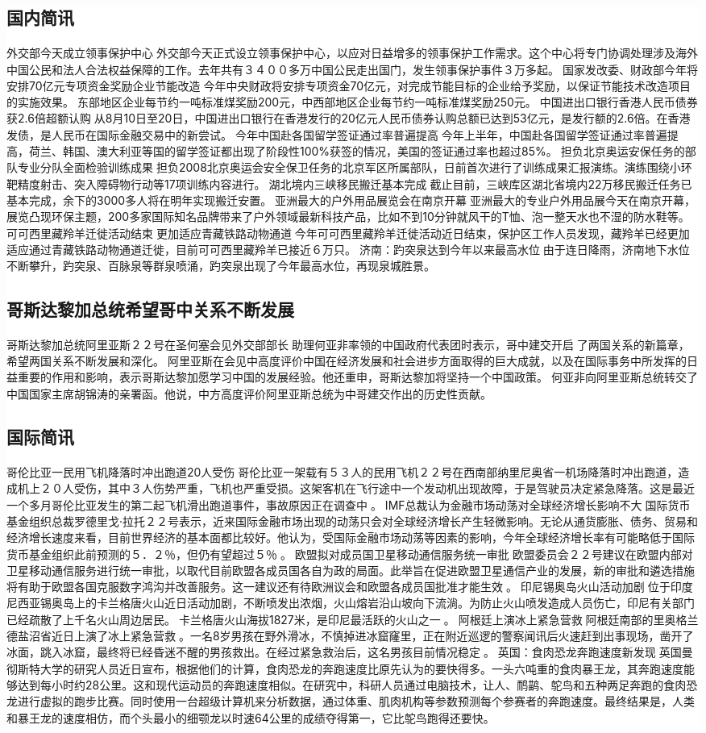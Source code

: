 
## 国内简讯


外交部今天成立领事保护中心
外交部今天正式设立领事保护中心，以应对日益增多的领事保护工作需求。这个中心将专门协调处理涉及海外中国公民和法人合法权益保障的工作。去年共有３４００多万中国公民走出国门，发生领事保护事件３万多起。
国家发改委、财政部今年将安排70亿元专项资金奖励企业节能改造
今年中央财政将安排专项资金70亿元，对完成节能目标的企业给予奖励，以保证节能技术改造项目的实施效果。
东部地区企业每节约一吨标准煤奖励200元，中西部地区企业每节约一吨标准煤奖励250元。
中国进出口银行香港人民币债券获2.6倍超额认购
从8月10日至20日，中国进出口银行在香港发行的20亿元人民币债券认购总额已达到53亿元，是发行额的2.6倍。在香港发债，是人民币在国际金融交易中的新尝试。 
今年中国赴各国留学签证通过率普遍提高
今年上半年，中国赴各国留学签证通过率普遍提高，荷兰、韩国、澳大利亚等国的留学签证都出现了阶段性100%获签的情况，美国的签证通过率也超过85%。
担负北京奥运安保任务的部队专业分队全面检验训练成果
担负2008北京奥运会安全保卫任务的北京军区所属部队，日前首次进行了训练成果汇报演练。演练围绕小环靶精度射击、突入障碍物行动等17项训练内容进行。
湖北境内三峡移民搬迁基本完成
截止目前，三峡库区湖北省境内22万移民搬迁任务已基本完成，余下的3000多人将在明年实现搬迁安置。
亚洲最大的户外用品展览会在南京开幕
亚洲最大的专业户外用品展今天在南京开幕，展览凸现环保主题，200多家国际知名品牌带来了户外领域最新科技产品，比如不到10分钟就风干的T恤、泡一整天水也不湿的防水鞋等。
可可西里藏羚羊迁徙活动结束 更加适应青藏铁路动物通道
今年可可西里藏羚羊迁徙活动近日结束，保护区工作人员发现，藏羚羊已经更加适应通过青藏铁路动物通道迁徙，目前可可西里藏羚羊已接近６万只。
济南：趵突泉达到今年以来最高水位
由于连日降雨，济南地下水位不断攀升，趵突泉、百脉泉等群泉喷涌，趵突泉出现了今年最高水位，再现泉城胜景。


## 哥斯达黎加总统希望哥中关系不断发展


哥斯达黎加总统阿里亚斯２２号在圣何塞会见外交部部长
助理何亚非率领的中国政府代表团时表示，哥中建交开启
了两国关系的新篇章，希望两国关系不断发展和深化。
阿里亚斯在会见中高度评价中国在经济发展和社会进步方面取得的巨大成就，以及在国际事务中所发挥的日益重要的作用和影响，表示哥斯达黎加愿学习中国的发展经验。他还重申，哥斯达黎加将坚持一个中国政策。
何亚非向阿里亚斯总统转交了中国国家主席胡锦涛的亲署函。他说，中方高度评价阿里亚斯总统为中哥建交作出的历史性贡献。


## 国际简讯


哥伦比亚一民用飞机降落时冲出跑道20人受伤
哥伦比亚一架载有５３人的民用飞机２２号在西南部纳里尼奥省一机场降落时冲出跑道，造成机上２０人受伤，其中３人伤势严重，飞机也严重受损。这架客机在飞行途中一个发动机出现故障，于是驾驶员决定紧急降落。这是最近一个多月哥伦比亚发生的第二起飞机滑出跑道事件，事故原因正在调查中 。
IMF总裁认为金融市场动荡对全球经济增长影响不大
国际货币基金组织总裁罗德里戈·拉托２２号表示，近来国际金融市场出现的动荡只会对全球经济增长产生轻微影响。无论从通货膨胀、债务、贸易和经济增长速度来看，目前世界经济的基本面都比较好。他认为，受国际金融市场动荡等因素的影响，今年全球经济增长率有可能略低于国际货币基金组织此前预测的５．２％，但仍有望超过５％ 。
欧盟拟对成员国卫星移动通信服务统一审批
欧盟委员会２２号建议在欧盟内部对卫星移动通信服务进行统一审批，以取代目前欧盟各成员国各自为政的局面。此举旨在促进欧盟卫星通信产业的发展，新的审批和遴选措施将有助于欧盟各国克服数字鸿沟并改善服务。这一建议还有待欧洲议会和欧盟各成员国批准才能生效 。
印尼锡奥岛火山活动加剧
位于印度尼西亚锡奥岛上的卡兰格唐火山近日活动加剧，不断喷发出浓烟，火山熔岩沿山坡向下流淌。为防止火山喷发造成人员伤亡，印尼有关部门已经疏散了上千名火山周边居民。 卡兰格唐火山海拔1827米，是印尼最活跃的火山之一 。
阿根廷上演冰上紧急营救
阿根廷南部的里奥格兰德盐沼省近日上演了冰上紧急营救 。一名8岁男孩在野外滑冰，不慎掉进冰窟窿里，正在附近巡逻的警察闻讯后火速赶到出事现场，凿开了冰面，跳入冰窟，最终将已经昏迷不醒的男孩救出。在经过紧急救治后，这名男孩目前情况稳定 。
英国：食肉恐龙奔跑速度新发现
英国曼彻斯特大学的研究人员近日宣布，根据他们的计算，食肉恐龙的奔跑速度比原先认为的要快得多。一头六吨重的食肉暴王龙，其奔跑速度能够达到每小时约28公里。这和现代运动员的奔跑速度相似。在研究中，科研人员通过电脑技术，让人、鸸鹋、鸵鸟和五种两足奔跑的食肉恐龙进行虚拟的跑步比赛。同时使用一台超级计算机来分析数据，通过体重、肌肉机构等参数预测每个参赛者的奔跑速度。最终结果是，人类和暴王龙的速度相仿，而个头最小的细颚龙以时速64公里的成绩夺得第一，它比鸵鸟跑得还要快。
